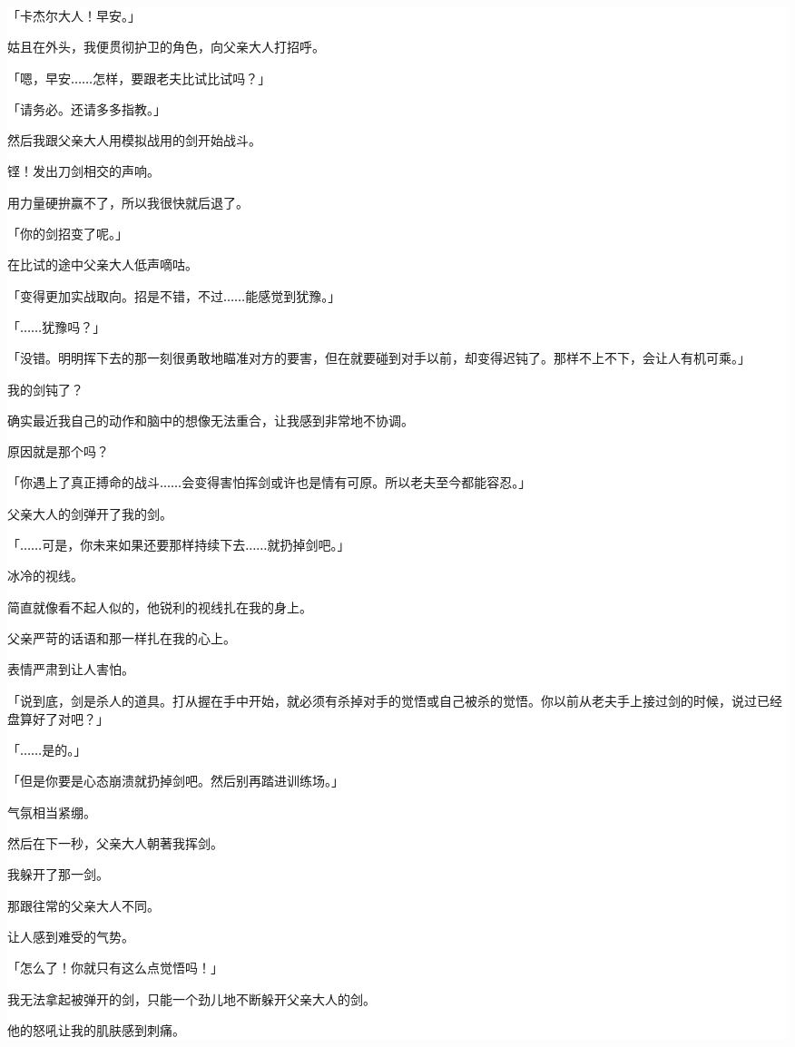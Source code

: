 「卡杰尔大人！早安。」

姑且在外头，我便贯彻护卫的角色，向父亲大人打招呼。

「嗯，早安……怎样，要跟老夫比试比试吗？」

「请务必。还请多多指教。」

然后我跟父亲大人用模拟战用的剑开始战斗。

铿！发出刀剑相交的声响。

用力量硬拚赢不了，所以我很快就后退了。

「你的剑招变了呢。」

在比试的途中父亲大人低声嘀咕。

「变得更加实战取向。招是不错，不过……能感觉到犹豫。」

「……犹豫吗？」

「没错。明明挥下去的那一刻很勇敢地瞄准对方的要害，但在就要碰到对手以前，却变得迟钝了。那样不上不下，会让人有机可乘。」

我的剑钝了？

确实最近我自己的动作和脑中的想像无法重合，让我感到非常地不协调。

原因就是那个吗？

「你遇上了真正搏命的战斗……会变得害怕挥剑或许也是情有可原。所以老夫至今都能容忍。」

父亲大人的剑弹开了我的剑。

「……可是，你未来如果还要那样持续下去……就扔掉剑吧。」

冰冷的视线。

简直就像看不起人似的，他锐利的视线扎在我的身上。

父亲严苛的话语和那一样扎在我的心上。

表情严肃到让人害怕。

「说到底，剑是杀人的道具。打从握在手中开始，就必须有杀掉对手的觉悟或自己被杀的觉悟。你以前从老夫手上接过剑的时候，说过已经盘算好了对吧？」

「……是的。」

「但是你要是心态崩溃就扔掉剑吧。然后别再踏进训练场。」

气氛相当紧绷。

然后在下一秒，父亲大人朝著我挥剑。

我躲开了那一剑。

那跟往常的父亲大人不同。

让人感到难受的气势。

「怎么了！你就只有这么点觉悟吗！」

我无法拿起被弹开的剑，只能一个劲儿地不断躲开父亲大人的剑。

他的怒吼让我的肌肤感到刺痛。
